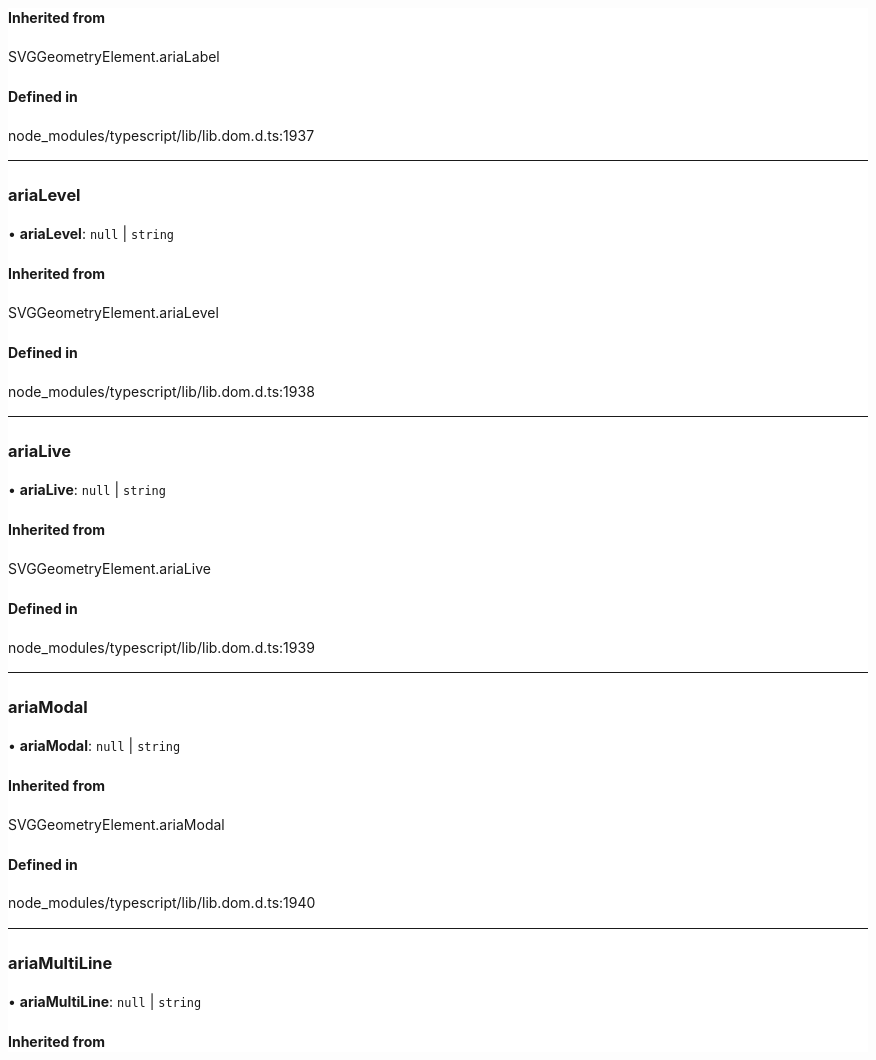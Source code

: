 #### Inherited from

SVGGeometryElement.ariaLabel

#### Defined in

node_modules/typescript/lib/lib.dom.d.ts:1937

___

### ariaLevel

• **ariaLevel**: ``null`` \| `string`

#### Inherited from

SVGGeometryElement.ariaLevel

#### Defined in

node_modules/typescript/lib/lib.dom.d.ts:1938

___

### ariaLive

• **ariaLive**: ``null`` \| `string`

#### Inherited from

SVGGeometryElement.ariaLive

#### Defined in

node_modules/typescript/lib/lib.dom.d.ts:1939

___

### ariaModal

• **ariaModal**: ``null`` \| `string`

#### Inherited from

SVGGeometryElement.ariaModal

#### Defined in

node_modules/typescript/lib/lib.dom.d.ts:1940

___

### ariaMultiLine

• **ariaMultiLine**: ``null`` \| `string`

#### Inherited from
